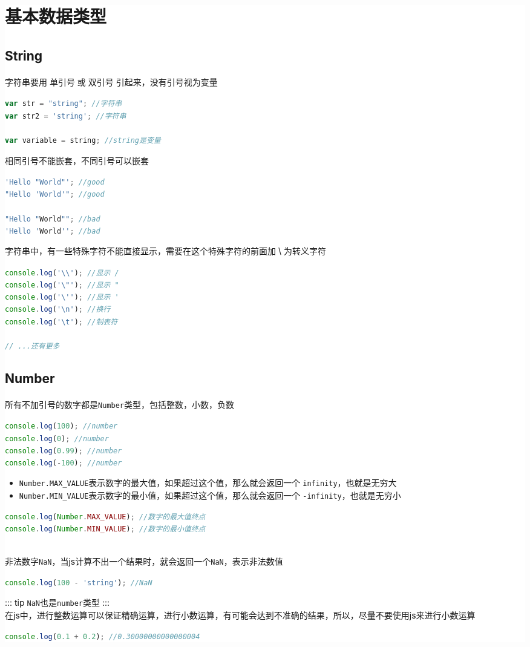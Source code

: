 # 基本数据类型

## String
字符串要用 单引号 或 双引号 引起来，没有引号视为变量
``` js
var str = "string"; //字符串
var str2 = 'string'; //字符串

var variable = string; //string是变量
```

相同引号不能嵌套，不同引号可以嵌套
``` js
'Hello "World"'; //good
"Hello 'World'"; //good

"Hello "World""; //bad
'Hello 'World''; //bad
```

字符串中，有一些特殊字符不能直接显示，需要在这个特殊字符的前面加 \ 为转义字符
``` js
console.log('\\'); //显示 /
console.log('\"'); //显示 "
console.log('\''); //显示 '
console.log('\n'); //换行
console.log('\t'); //制表符

// ...还有更多
```

## Number

所有不加引号的数字都是`Number`类型，包括整数，小数，负数
``` js
console.log(100); //number
console.log(0); //number
console.log(0.99); //number
console.log(-100); //number
```

* `Number.MAX_VALUE`表示数字的最大值，如果超过这个值，那么就会返回一个 `infinity`，也就是无穷大
* `Number.MIN_VALUE`表示数字的最小值，如果超过这个值，那么就会返回一个 `-infinity`，也就是无穷小
``` js
console.log(Number.MAX_VALUE); //数字的最大值终点
console.log(Number.MIN_VALUE); //数字的最小值终点
```
\
非法数字`NaN`，当js计算不出一个结果时，就会返回一个`NaN`，表示非法数值
``` js
console.log(100 - 'string'); //NaN
```
::: tip
`NaN`也是`number`类型
:::
\
在js中，进行整数运算可以保证精确运算，进行小数运算，有可能会达到不准确的结果，所以，尽量不要使用js来进行小数运算
```js
console.log(0.1 + 0.2); //0.30000000000000004
```
